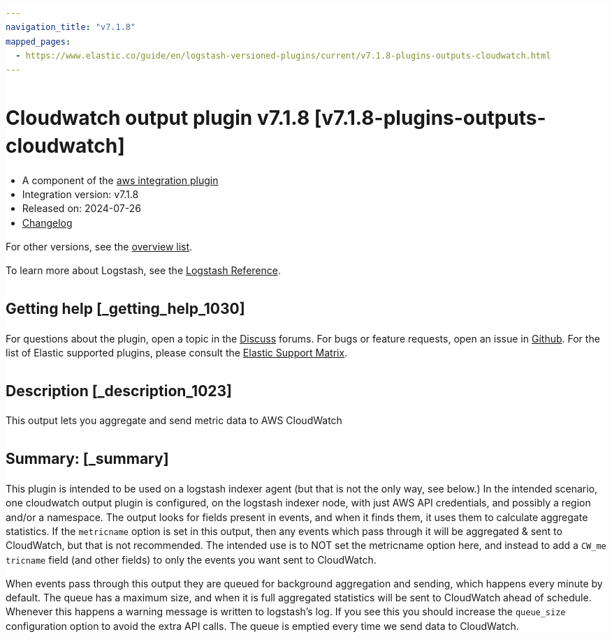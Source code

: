 ```yaml
---
navigation_title: "v7.1.8"
mapped_pages:
  - https://www.elastic.co/guide/en/logstash-versioned-plugins/current/v7.1.8-plugins-outputs-cloudwatch.html
---
```


# Cloudwatch output plugin v7.1.8 [v7.1.8-plugins-outputs-cloudwatch]


* A component of the [aws integration plugin](integration-aws-index.md)
* Integration version: v7.1.8
* Released on: 2024-07-26
* [Changelog](https://github.com/logstash-plugins/logstash-integration-aws/blob/v7.1.8/CHANGELOG.md)

For other versions, see the [overview list](output-cloudwatch-index.md).

To learn more about Logstash, see the [Logstash Reference](logstash://reference/index.md).

## Getting help [_getting_help_1030]

For questions about the plugin, open a topic in the [Discuss](http://discuss.elastic.co) forums. For bugs or feature requests, open an issue in [Github](https://github.com/logstash-plugins/logstash-integration-aws). For the list of Elastic supported plugins, please consult the [Elastic Support Matrix](https://www.elastic.co/support/matrix#matrix_logstash_plugins).


## Description [_description_1023]

This output lets you aggregate and send metric data to AWS CloudWatch


## Summary: [_summary]

This plugin is intended to be used on a logstash indexer agent (but that is not the only way, see below.)  In the intended scenario, one cloudwatch output plugin is configured, on the logstash indexer node, with just AWS API credentials, and possibly a region and/or a namespace.  The output looks for fields present in events, and when it finds them, it uses them to calculate aggregate statistics.  If the `metricname` option is set in this output, then any events which pass through it will be aggregated & sent to CloudWatch, but that is not recommended.  The intended use is to NOT set the metricname option here, and instead to add a `CW_metricname` field (and other fields) to only the events you want sent to CloudWatch.

When events pass through this output they are queued for background aggregation and sending, which happens every minute by default.  The queue has a maximum size, and when it is full aggregated statistics will be sent to CloudWatch ahead of schedule. Whenever this happens a warning message is written to logstash’s log.  If you see this you should increase the `queue_size` configuration option to avoid the extra API calls.  The queue is emptied every time we send data to CloudWatch.
